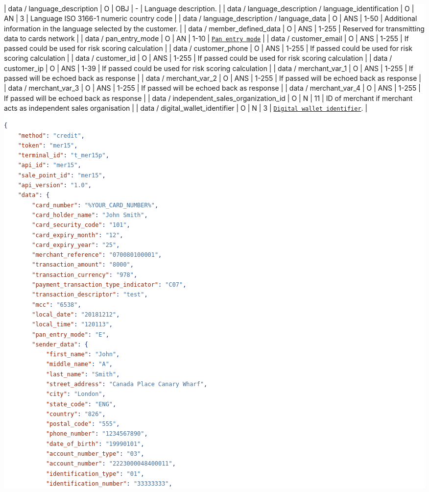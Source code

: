 | data / language_description                            | O | OBJ  | -      | Language description.                                                                                                                                              |
| data / language_description / language_identification  | O | AN   | 3      | Language ISO 3166-1 numeric country code                                                                                                                           |
| data / language_description / language_data            | O | ANS  | 1-50   | Additional information in the language selected by the customer.                                                                                                   |
| data / member_defined_data                             | O | ANS  | 1-255  | Reserved for transmitting data to cards network                                                                                                                    |
| data / pan_entry_mode                                  | O | AN   | 1-10   | [`Pan entry mode`](#appendix--enum--pan-entry-mode)                                                                                                                |
| data / customer_email                                  | O | ANS  | 1-255  | If passed could be used for risk scoring calculation                                                                                                               |
| data / customer_phone                                  | O | ANS  | 1-255  | If passed could be used for risk scoring calculation                                                                                                               |
| data / customer_id                                     | O | ANS  | 1-255  | If passed could be used for risk scoring calculation                                                                                                               |
| data / customer_ip                                     | O | ANS  | 1-39   | If passed could be used for risk scoring calculation                                                                                                               |
| data / merchant_var_1                                  | O | ANS  | 1-255  | If passed will be echoed back as response                                                                                                                          |
| data / merchant_var_2                                  | O | ANS  | 1-255  | If passed will be echoed back as response                                                                                                                          |
| data / merchant_var_3                                  | O | ANS  | 1-255  | If passed will be echoed back as response                                                                                                                          |
| data / merchant_var_4                                  | O | ANS  | 1-255  | If passed will be echoed back as response                                                                                                                          |
| data / independent_sales_organization_id               | O | N    | 11     | ID of merchant if merchant acts as independent sales organisation                                                                                                  |
| data / digital_wallet_identifier                       | O | N    | 3      | [`Digital wallet identifier`](#appendix--enum--digital-wallet-identifier).                                                                                         |

```json
{
    "method": "credit",
    "token": "mer15",
    "terminal_id": "t_mer15p",
    "api_id": "mer15",
    "sale_point_id": "mer15",
    "api_version": "1.0",
    "data": {
        "card_number": "%YOUR_CARD_NUMBER%",
        "card_holder_name": "John Smith",
        "card_security_code": "101",
        "card_expiry_month": "12",
        "card_expiry_year": "25",
        "merchant_reference": "070080100001",
        "transaction_amount": "8000",
        "transaction_currency": "978",
        "payment_transaction_type_indicator": "C07",
        "transaction_descriptor": "test",
        "mcc": "6538",
        "local_date": "20181212",
        "local_time": "120113",
        "pan_entry_mode": "E",
        "sender_data": {
            "first_name": "John",
            "middle_name": "A",
            "last_name": "Smith",
            "street_address": "Canada Place Canary Wharf",
            "city": "London",
            "state_code": "ENG",
            "country": "826",
            "postal_code": "555",
            "phone_number": "1234567890",
            "date_of_birth": "19990101",
            "account_number_type": "03",
            "account_number": "2223000048400011",
            "identification_type": "01",
            "identification_number": "33333333",
```